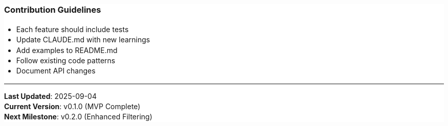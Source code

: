 ### Contribution Guidelines
- Each feature should include tests
- Update CLAUDE.md with new learnings
- Add examples to README.md
- Follow existing code patterns
- Document API changes

---

**Last Updated**: 2025-09-04  
**Current Version**: v0.1.0 (MVP Complete)  
**Next Milestone**: v0.2.0 (Enhanced Filtering)
